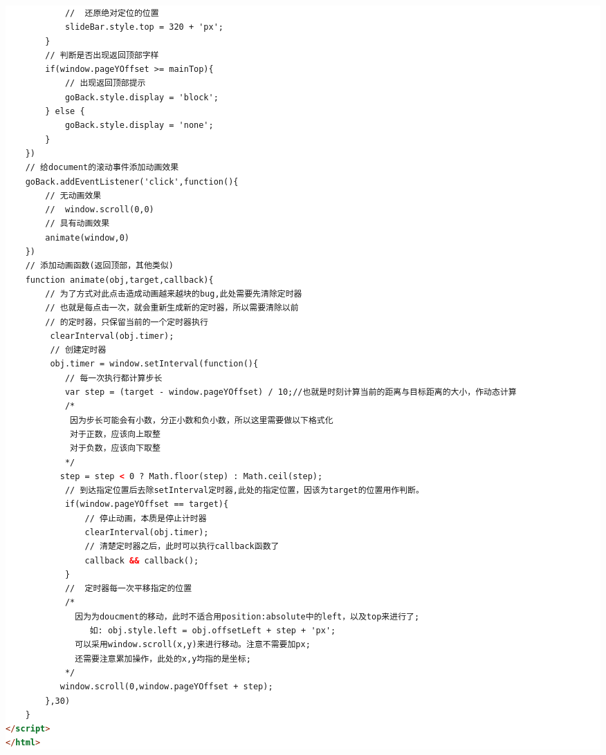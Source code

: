 ~~~html
            //  还原绝对定位的位置
            slideBar.style.top = 320 + 'px';
        }
        // 判断是否出现返回顶部字样
        if(window.pageYOffset >= mainTop){
            // 出现返回顶部提示
            goBack.style.display = 'block';
        } else {
            goBack.style.display = 'none';
        }
    })
    // 给document的滚动事件添加动画效果
    goBack.addEventListener('click',function(){
        // 无动画效果
        //  window.scroll(0,0)
        // 具有动画效果
        animate(window,0)
    })
    // 添加动画函数(返回顶部，其他类似)
    function animate(obj,target,callback){
        // 为了方式对此点击造成动画越来越块的bug,此处需要先清除定时器
        // 也就是每点击一次，就会重新生成新的定时器，所以需要清除以前
        // 的定时器，只保留当前的一个定时器执行
         clearInterval(obj.timer);
         // 创建定时器
         obj.timer = window.setInterval(function(){            
            // 每一次执行都计算步长
            var step = (target - window.pageYOffset) / 10;//也就是时刻计算当前的距离与目标距离的大小，作动态计算
            /*
             因为步长可能会有小数，分正小数和负小数，所以这里需要做以下格式化
             对于正数，应该向上取整
             对于负数，应该向下取整
            */
           step = step < 0 ? Math.floor(step) : Math.ceil(step);
            // 到达指定位置后去除setInterval定时器,此处的指定位置，因该为target的位置用作判断。
            if(window.pageYOffset == target){
                // 停止动画，本质是停止计时器
                clearInterval(obj.timer);
                // 清楚定时器之后，此时可以执行callback函数了
                callback && callback();
            }
            //  定时器每一次平移指定的位置
            /*
              因为为doucment的移动，此时不适合用position:absolute中的left，以及top来进行了;
                 如: obj.style.left = obj.offsetLeft + step + 'px';
              可以采用window.scroll(x,y)来进行移动。注意不需要加px;
              还需要注意累加操作，此处的x,y均指的是坐标;
            */
           window.scroll(0,window.pageYOffset + step);           
        },30)
    }
</script>
</html>
~~~
